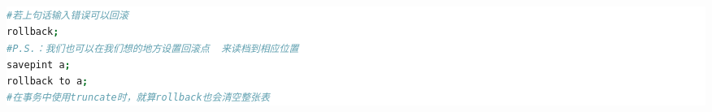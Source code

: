 ```bash
#若上句话输入错误可以回滚
rollback;
#P.S.：我们也可以在我们想的地方设置回滚点  来读档到相应位置
savepint a;
rollback to a;
#在事务中使用truncate时，就算rollback也会清空整张表
```



